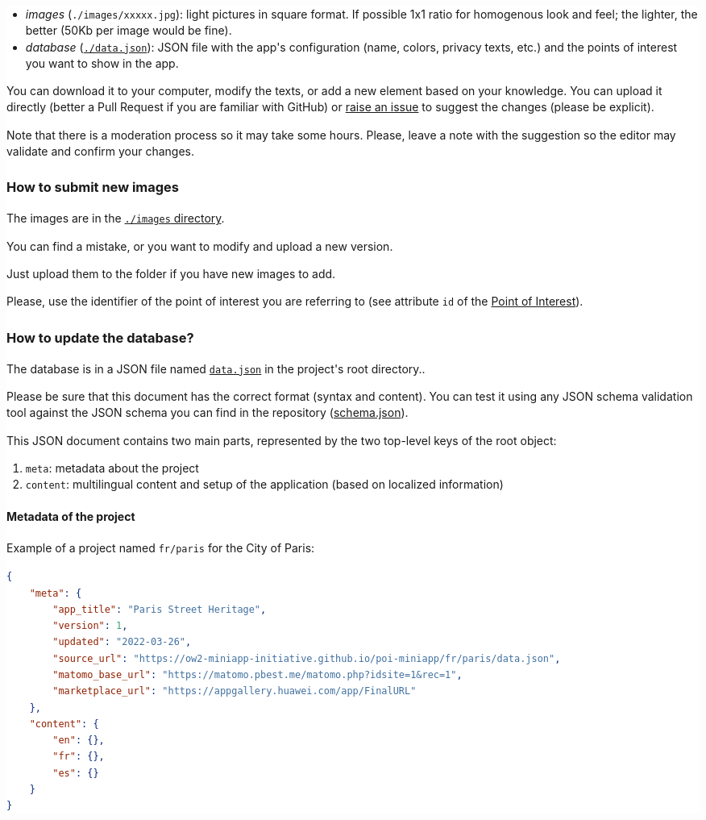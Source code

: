 - *images* (`./images/xxxxx.jpg`): light pictures in square format. If possible 1x1 ratio for homogenous look and feel; the lighter, the better (50Kb per image would be fine). 
- *database* ([`./data.json`](https://github.com/ow2-miniapp-initiative/poi-miniapp-implementations/blob/main/docs/be/leuven/heritage/data.json)): JSON file with the app's configuration (name, colors, privacy texts, etc.) and the points of interest you want to show in the app. 

You can download it to your computer, modify the texts, or add a new element based on your knowledge. You can upload it directly (better a Pull Request if you are familiar with GitHub) or [raise an issue](https://github.com/ow2-miniapp-initiative/poi-miniapp-implementations/issues/new?labels=be/leuven) to suggest the changes (please be explicit).

Note that there is a moderation process so it may take some hours. Please, leave a note with the suggestion so the editor may validate and confirm your changes.

### How to submit new images

The images are in the [`./images` directory](https://github.com/ow2-miniapp-initiative/poi-miniapp-implementations/blob/main/docs/be/leuven/heritage/images/). 

You can find a mistake, or you want to modify and upload a new version. 

Just upload them to the folder if you have new images to add.

Please, use the identifier of the point of interest you are referring to (see attribute `id` of the [Point of Interest](#points-of-interest)).


### How to update the database?

The database is in a JSON file named [`data.json`](https://github.com/ow2-miniapp-initiative/poi-miniapp-implementations/blob/main/docs/be/leuven/heritage/data.json) in the project's root directory.. 

Please be sure that this document has the correct format (syntax and content). You can test it using any JSON schema validation tool against the JSON schema you can find in the repository ([schema.json](https://ow2-miniapp-initiative.github.io/poi-miniapp/schema.json)). 

This JSON document contains two main parts, represented by the two top-level keys of the root object:

1. `meta`: metadata about the project
2. `content`: multilingual content and setup of the application (based on localized information)

#### Metadata of the project

Example of a project named `fr/paris` for the City of Paris: 

``` json
{
    "meta": {
        "app_title": "Paris Street Heritage",
        "version": 1,
        "updated": "2022-03-26",
        "source_url": "https://ow2-miniapp-initiative.github.io/poi-miniapp/fr/paris/data.json",
        "matomo_base_url": "https://matomo.pbest.me/matomo.php?idsite=1&rec=1",        
        "marketplace_url": "https://appgallery.huawei.com/app/FinalURL"
    },
    "content": {
        "en": {},
        "fr": {},
        "es": {}
    }    
}
```
